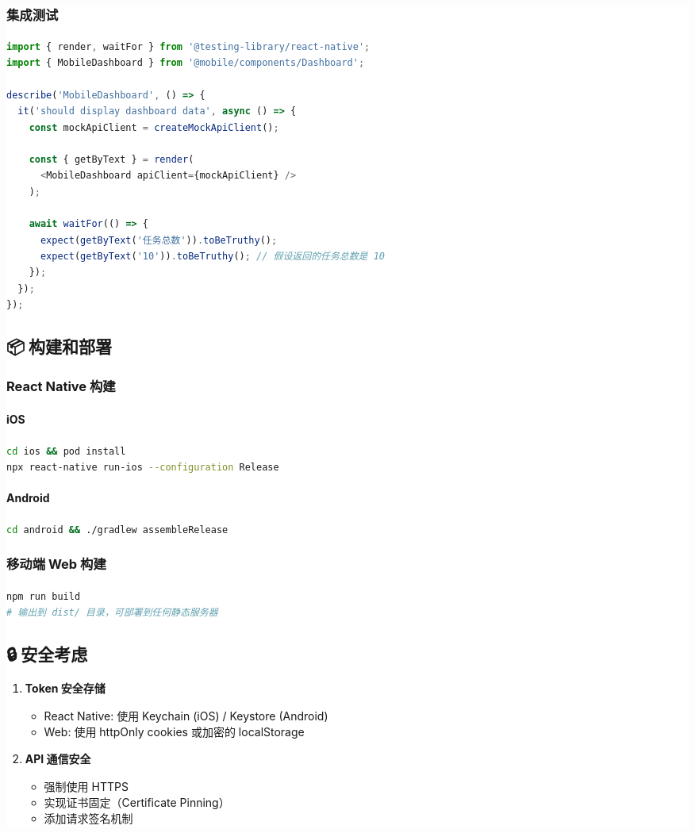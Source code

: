 ### 集成测试
```typescript
import { render, waitFor } from '@testing-library/react-native';
import { MobileDashboard } from '@mobile/components/Dashboard';

describe('MobileDashboard', () => {
  it('should display dashboard data', async () => {
    const mockApiClient = createMockApiClient();
    
    const { getByText } = render(
      <MobileDashboard apiClient={mockApiClient} />
    );

    await waitFor(() => {
      expect(getByText('任务总数')).toBeTruthy();
      expect(getByText('10')).toBeTruthy(); // 假设返回的任务总数是 10
    });
  });
});
```

## 📦 构建和部署

### React Native 构建

#### iOS
```bash
cd ios && pod install
npx react-native run-ios --configuration Release
```

#### Android
```bash
cd android && ./gradlew assembleRelease
```

### 移动端 Web 构建
```bash
npm run build
# 输出到 dist/ 目录，可部署到任何静态服务器
```

## 🔒 安全考虑

1. **Token 安全存储**
   - React Native: 使用 Keychain (iOS) / Keystore (Android)
   - Web: 使用 httpOnly cookies 或加密的 localStorage

2. **API 通信安全**
   - 强制使用 HTTPS
   - 实现证书固定（Certificate Pinning）
   - 添加请求签名机制
